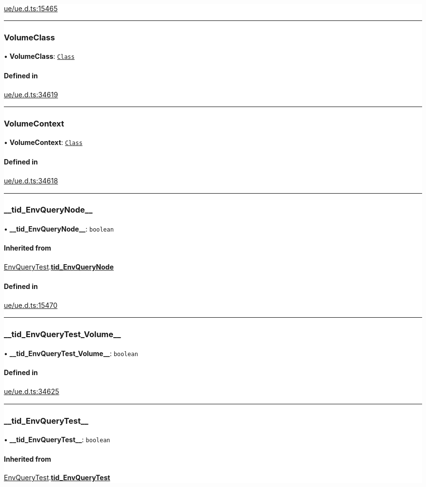 [ue/ue.d.ts:15465](https://github.com/YugMetaverse/yug_typings/blob/25cad34/ue/ue.d.ts#L15465)

___

### VolumeClass

• **VolumeClass**: [`Class`](ue_ue.Class.md)

#### Defined in

[ue/ue.d.ts:34619](https://github.com/YugMetaverse/yug_typings/blob/25cad34/ue/ue.d.ts#L34619)

___

### VolumeContext

• **VolumeContext**: [`Class`](ue_ue.Class.md)

#### Defined in

[ue/ue.d.ts:34618](https://github.com/YugMetaverse/yug_typings/blob/25cad34/ue/ue.d.ts#L34618)

___

### \_\_tid\_EnvQueryNode\_\_

• **\_\_tid\_EnvQueryNode\_\_**: `boolean`

#### Inherited from

[EnvQueryTest](ue_ue.EnvQueryTest.md).[__tid_EnvQueryNode__](ue_ue.EnvQueryTest.md#__tid_envquerynode__)

#### Defined in

[ue/ue.d.ts:15470](https://github.com/YugMetaverse/yug_typings/blob/25cad34/ue/ue.d.ts#L15470)

___

### \_\_tid\_EnvQueryTest\_Volume\_\_

• **\_\_tid\_EnvQueryTest\_Volume\_\_**: `boolean`

#### Defined in

[ue/ue.d.ts:34625](https://github.com/YugMetaverse/yug_typings/blob/25cad34/ue/ue.d.ts#L34625)

___

### \_\_tid\_EnvQueryTest\_\_

• **\_\_tid\_EnvQueryTest\_\_**: `boolean`

#### Inherited from

[EnvQueryTest](ue_ue.EnvQueryTest.md).[__tid_EnvQueryTest__](ue_ue.EnvQueryTest.md#__tid_envquerytest__)
